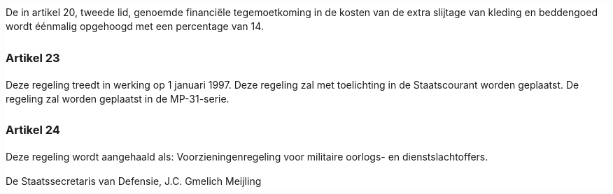 De in artikel 20, tweede lid, genoemde financiële tegemoetkoming in de kosten van de extra slijtage van kleding en beddengoed wordt éénmalig opgehoogd met een percentage van 14.

### Artikel  23  

Deze regeling treedt in werking op 1 januari 1997. Deze regeling zal met toelichting in de Staatscourant worden geplaatst. De regeling zal worden geplaatst in de MP-31-serie.  

### Artikel  24  

Deze regeling wordt aangehaald als: Voorzieningenregeling voor militaire oorlogs- en dienstslachtoffers. 

De 
Staatssecretaris van Defensie, 
J.C. Gmelich Meijling      
